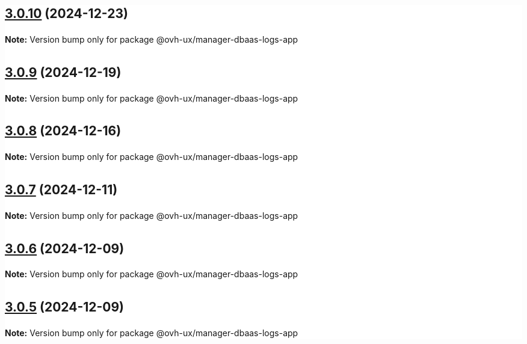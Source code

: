 



## [3.0.10](https://github.com/ovh/manager/compare/@ovh-ux/manager-dbaas-logs-app@3.0.9...@ovh-ux/manager-dbaas-logs-app@3.0.10) (2024-12-23)

**Note:** Version bump only for package @ovh-ux/manager-dbaas-logs-app





## [3.0.9](https://github.com/ovh/manager/compare/@ovh-ux/manager-dbaas-logs-app@3.0.8...@ovh-ux/manager-dbaas-logs-app@3.0.9) (2024-12-19)

**Note:** Version bump only for package @ovh-ux/manager-dbaas-logs-app





## [3.0.8](https://github.com/ovh/manager/compare/@ovh-ux/manager-dbaas-logs-app@3.0.7...@ovh-ux/manager-dbaas-logs-app@3.0.8) (2024-12-16)

**Note:** Version bump only for package @ovh-ux/manager-dbaas-logs-app





## [3.0.7](https://github.com/ovh/manager/compare/@ovh-ux/manager-dbaas-logs-app@3.0.6...@ovh-ux/manager-dbaas-logs-app@3.0.7) (2024-12-11)

**Note:** Version bump only for package @ovh-ux/manager-dbaas-logs-app





## [3.0.6](https://github.com/ovh/manager/compare/@ovh-ux/manager-dbaas-logs-app@3.0.5...@ovh-ux/manager-dbaas-logs-app@3.0.6) (2024-12-09)

**Note:** Version bump only for package @ovh-ux/manager-dbaas-logs-app





## [3.0.5](https://github.com/ovh/manager/compare/@ovh-ux/manager-dbaas-logs-app@3.0.4...@ovh-ux/manager-dbaas-logs-app@3.0.5) (2024-12-09)

**Note:** Version bump only for package @ovh-ux/manager-dbaas-logs-app

